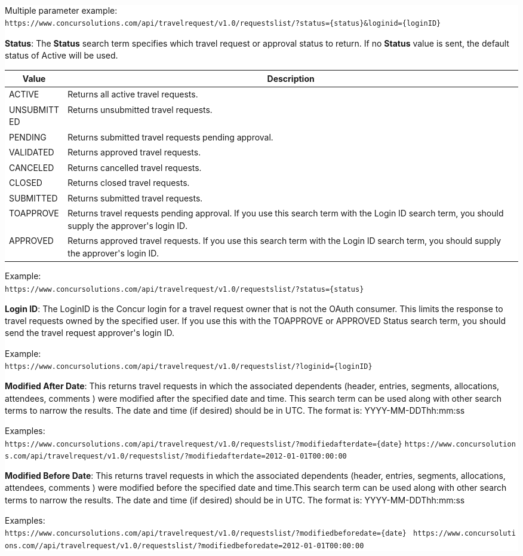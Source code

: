 Multiple parameter example:  
`https://www.concursolutions.com/api/travelrequest/v1.0/requestslist/?status={status}&loginid={loginID}`

**Status**: The **Status** search term specifies which travel request or approval status to return. If no **Status** value is sent, the default status of Active will be used.

|  Value |  Description |
|--------|---------------|
|  ACTIVE |  Returns all active travel requests.  |
|  UNSUBMITTED |  Returns unsubmitted travel requests. |
|  PENDING |  Returns submitted travel requests pending approval. |
|  VALIDATED |  Returns approved travel requests. |
|  CANCELED |  Returns cancelled travel requests. |
|  CLOSED |  Returns closed travel requests. |
|  SUBMITTED |  Returns submitted travel requests. |
|  TOAPPROVE |  Returns travel requests pending approval. If you use this search term with the Login ID search term, you should supply the approver's login ID. |
|  APPROVED |  Returns approved travel requests. If you use this search term with the Login ID search term, you should supply the approver's login ID. |

Example:  
`https://www.concursolutions.com/api/travelrequest/v1.0/requestslist/?status={status}`

**Login ID**: The LoginID is the Concur login for a travel request owner that is not the OAuth consumer. This limits the response to travel requests owned by the specified user. If you use this with the TOAPPROVE or APPROVED Status search term, you should send the travel request approver's login ID.

Example:  
`https://www.concursolutions.com/api/travelrequest/v1.0/requestslist/?loginid={loginID}`

**Modified After Date**: This returns travel requests in which the associated dependents (header, entries, segments, allocations, attendees, comments ) were modified after the specified date and time. This search term can be used along with other search terms to narrow the results. The date and time (if desired) should be in UTC. The format is: YYYY-MM-DDThh:mm:ss

Examples:  
`https://www.concursolutions.com/api/travelrequest/v1.0/requestslist/?modifiedafterdate={date}` 
`https://www.concursolutions.com/api/travelrequest/v1.0/requestslist/?modifiedafterdate=2012-01-01T00:00:00`

**Modified Before Date**: This returns travel requests in which the associated dependents (header, entries, segments, allocations, attendees, comments ) were modified before the specified date and time.This search term can be used along with other search terms to narrow the results. The date and time (if desired) should be in UTC. The format is: YYYY-MM-DDThh:mm:ss

Examples:  
`https://www.concursolutions.com/api/travelrequest/v1.0/requestslist/?modifiedbeforedate={date} `
`https://www.concursolutions.com//api/travelrequest/v1.0/requestslist/?modifiedbeforedate=2012-01-01T00:00:00`

